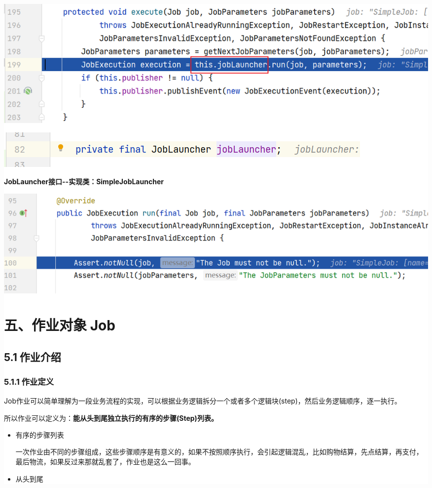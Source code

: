 *![image-20221130145601076](./.spring-batch.assets/image-20221130145601076.png)*

*![image-20221130145621098](./.spring-batch.assets/image-20221130145621098.png)*

**JobLauncher接口--实现类：SimpleJobLauncher**

*![image-20221130145748548](./.spring-batch.assets/image-20221130145748548.png)*



# 五、作业对象 Job

## 5.1 作业介绍

### 5.1.1 作业定义

Job作业可以简单理解为一段业务流程的实现，可以根据业务逻辑拆分一个或者多个逻辑块(step)，然后业务逻辑顺序，逐一执行。

所以作业可以定义为：**能从头到尾独立执行的有序的步骤(Step)列表。**

- 有序的步骤列表

  一次作业由不同的步骤组成，这些步骤顺序是有意义的，如果不按照顺序执行，会引起逻辑混乱，比如购物结算，先点结算，再支付，最后物流，如果反过来那就乱套了，作业也是这么一回事。

- 从头到尾
